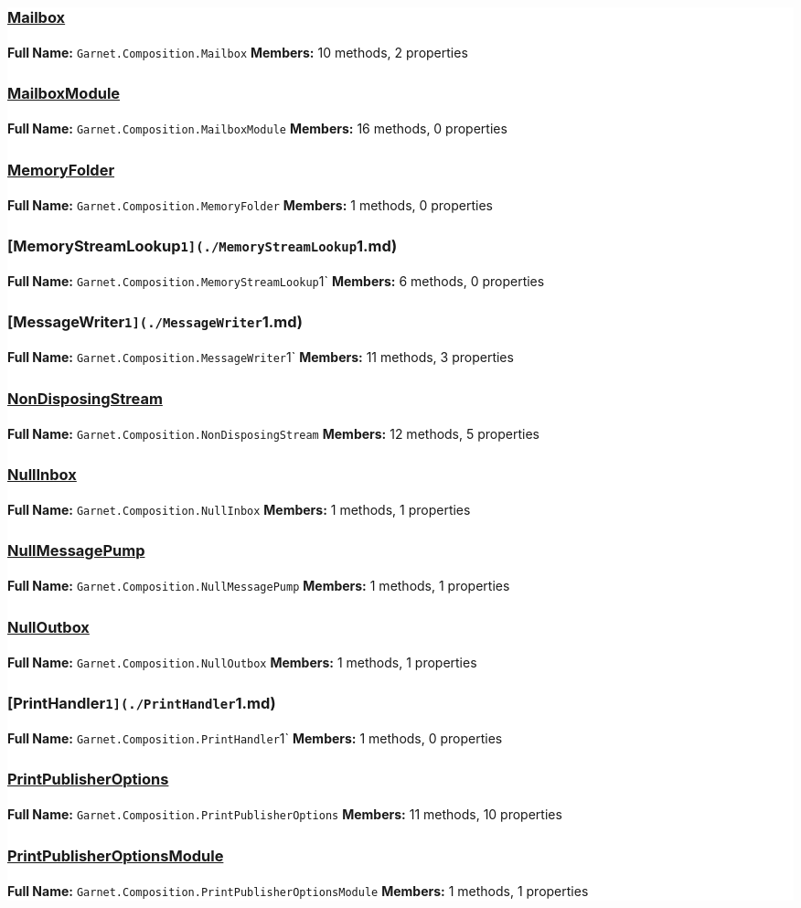 ### [Mailbox](./Mailbox.md)
**Full Name:** `Garnet.Composition.Mailbox`
**Members:** 10 methods, 2 properties

### [MailboxModule](./MailboxModule.md)
**Full Name:** `Garnet.Composition.MailboxModule`
**Members:** 16 methods, 0 properties

### [MemoryFolder](./MemoryFolder.md)
**Full Name:** `Garnet.Composition.MemoryFolder`
**Members:** 1 methods, 0 properties

### [MemoryStreamLookup`1](./MemoryStreamLookup`1.md)
**Full Name:** `Garnet.Composition.MemoryStreamLookup`1`
**Members:** 6 methods, 0 properties

### [MessageWriter`1](./MessageWriter`1.md)
**Full Name:** `Garnet.Composition.MessageWriter`1`
**Members:** 11 methods, 3 properties

### [NonDisposingStream](./NonDisposingStream.md)
**Full Name:** `Garnet.Composition.NonDisposingStream`
**Members:** 12 methods, 5 properties

### [NullInbox](./NullInbox.md)
**Full Name:** `Garnet.Composition.NullInbox`
**Members:** 1 methods, 1 properties

### [NullMessagePump](./NullMessagePump.md)
**Full Name:** `Garnet.Composition.NullMessagePump`
**Members:** 1 methods, 1 properties

### [NullOutbox](./NullOutbox.md)
**Full Name:** `Garnet.Composition.NullOutbox`
**Members:** 1 methods, 1 properties

### [PrintHandler`1](./PrintHandler`1.md)
**Full Name:** `Garnet.Composition.PrintHandler`1`
**Members:** 1 methods, 0 properties

### [PrintPublisherOptions](./PrintPublisherOptions.md)
**Full Name:** `Garnet.Composition.PrintPublisherOptions`
**Members:** 11 methods, 10 properties

### [PrintPublisherOptionsModule](./PrintPublisherOptionsModule.md)
**Full Name:** `Garnet.Composition.PrintPublisherOptionsModule`
**Members:** 1 methods, 1 properties
